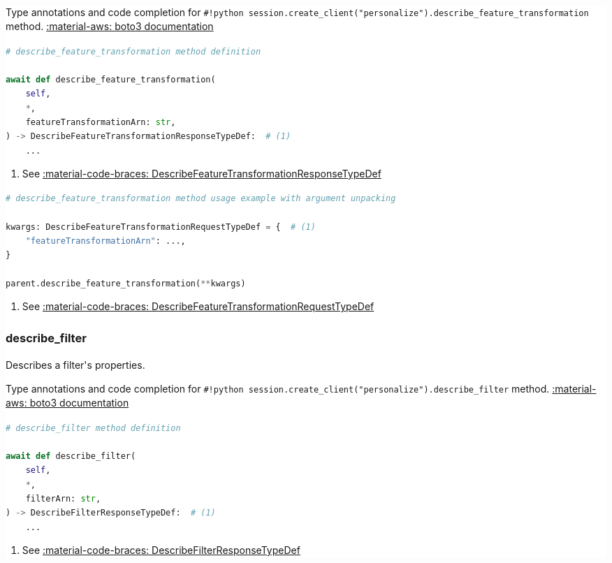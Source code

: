 Type annotations and code completion for `#!python session.create_client("personalize").describe_feature_transformation` method.
[:material-aws: boto3 documentation](https://boto3.amazonaws.com/v1/documentation/api/latest/reference/services/personalize/client/describe_feature_transformation.html)

```python
# describe_feature_transformation method definition

await def describe_feature_transformation(
    self,
    *,
    featureTransformationArn: str,
) -> DescribeFeatureTransformationResponseTypeDef:  # (1)
    ...
```

1. See [:material-code-braces: DescribeFeatureTransformationResponseTypeDef](./type_defs.md#describefeaturetransformationresponsetypedef) 


```python
# describe_feature_transformation method usage example with argument unpacking

kwargs: DescribeFeatureTransformationRequestTypeDef = {  # (1)
    "featureTransformationArn": ...,
}

parent.describe_feature_transformation(**kwargs)
```

1. See [:material-code-braces: DescribeFeatureTransformationRequestTypeDef](./type_defs.md#describefeaturetransformationrequesttypedef) 

### describe\_filter

Describes a filter's properties.

Type annotations and code completion for `#!python session.create_client("personalize").describe_filter` method.
[:material-aws: boto3 documentation](https://boto3.amazonaws.com/v1/documentation/api/latest/reference/services/personalize/client/describe_filter.html)

```python
# describe_filter method definition

await def describe_filter(
    self,
    *,
    filterArn: str,
) -> DescribeFilterResponseTypeDef:  # (1)
    ...
```

1. See [:material-code-braces: DescribeFilterResponseTypeDef](./type_defs.md#describefilterresponsetypedef) 

